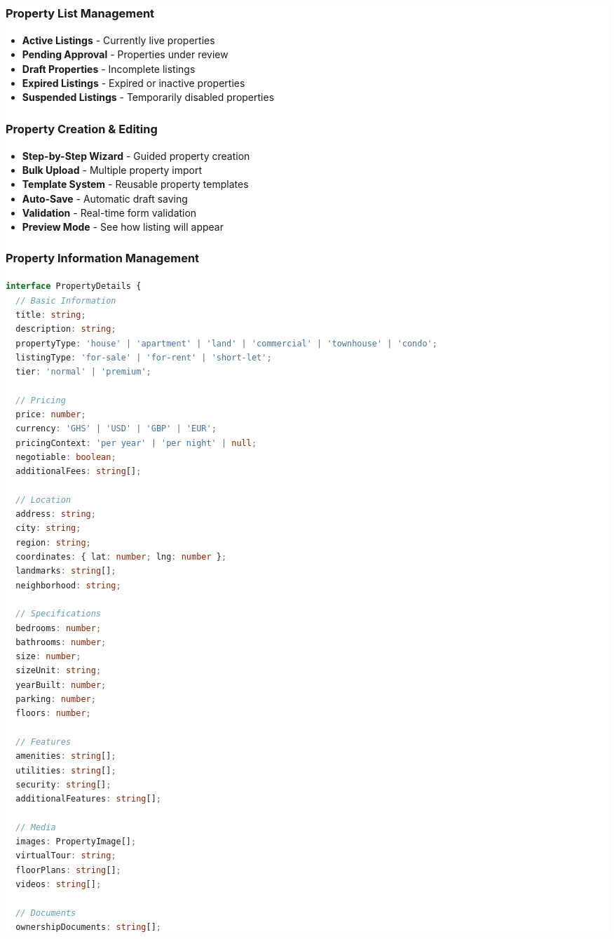 ### **Property List Management**
- **Active Listings** - Currently live properties
- **Pending Approval** - Properties under review
- **Draft Properties** - Incomplete listings
- **Expired Listings** - Expired or inactive properties
- **Suspended Listings** - Temporarily disabled properties

### **Property Creation & Editing**
- **Step-by-Step Wizard** - Guided property creation
- **Bulk Upload** - Multiple property import
- **Template System** - Reusable property templates
- **Auto-Save** - Automatic draft saving
- **Validation** - Real-time form validation
- **Preview Mode** - See how listing will appear

### **Property Information Management**
```typescript
interface PropertyDetails {
  // Basic Information
  title: string;
  description: string;
  propertyType: 'house' | 'apartment' | 'land' | 'commercial' | 'townhouse' | 'condo';
  listingType: 'for-sale' | 'for-rent' | 'short-let';
  tier: 'normal' | 'premium';
  
  // Pricing
  price: number;
  currency: 'GHS' | 'USD' | 'GBP' | 'EUR';
  pricingContext: 'per year' | 'per night' | null;
  negotiable: boolean;
  additionalFees: string[];
  
  // Location
  address: string;
  city: string;
  region: string;
  coordinates: { lat: number; lng: number };
  landmarks: string[];
  neighborhood: string;
  
  // Specifications
  bedrooms: number;
  bathrooms: number;
  size: number;
  sizeUnit: string;
  yearBuilt: number;
  parking: number;
  floors: number;
  
  // Features
  amenities: string[];
  utilities: string[];
  security: string[];
  additionalFeatures: string[];
  
  // Media
  images: PropertyImage[];
  virtualTour: string;
  floorPlans: string[];
  videos: string[];
  
  // Documents
  ownershipDocuments: string[];
```